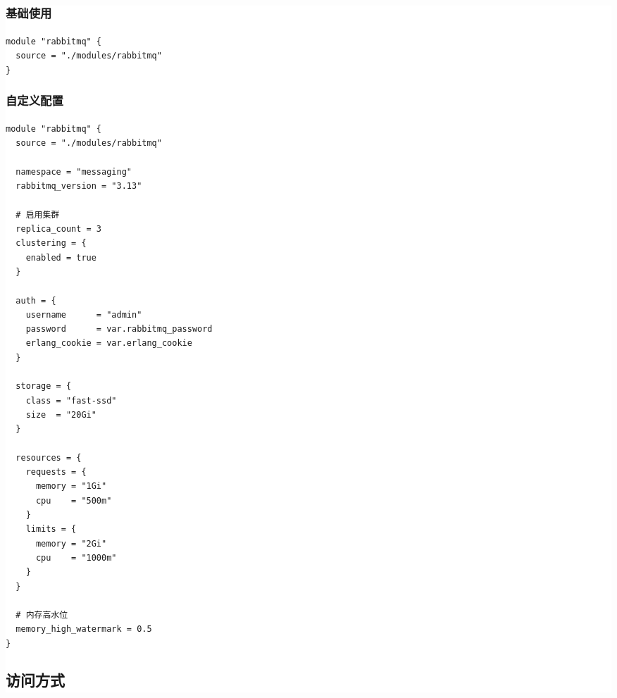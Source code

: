 ### 基础使用

```hcl
module "rabbitmq" {
  source = "./modules/rabbitmq"
}
```

### 自定义配置

```hcl
module "rabbitmq" {
  source = "./modules/rabbitmq"

  namespace = "messaging"
  rabbitmq_version = "3.13"

  # 启用集群
  replica_count = 3
  clustering = {
    enabled = true
  }

  auth = {
    username      = "admin"
    password      = var.rabbitmq_password
    erlang_cookie = var.erlang_cookie
  }

  storage = {
    class = "fast-ssd"
    size  = "20Gi"
  }

  resources = {
    requests = {
      memory = "1Gi"
      cpu    = "500m"
    }
    limits = {
      memory = "2Gi"
      cpu    = "1000m"
    }
  }

  # 内存高水位
  memory_high_watermark = 0.5
}
```

## 访问方式
